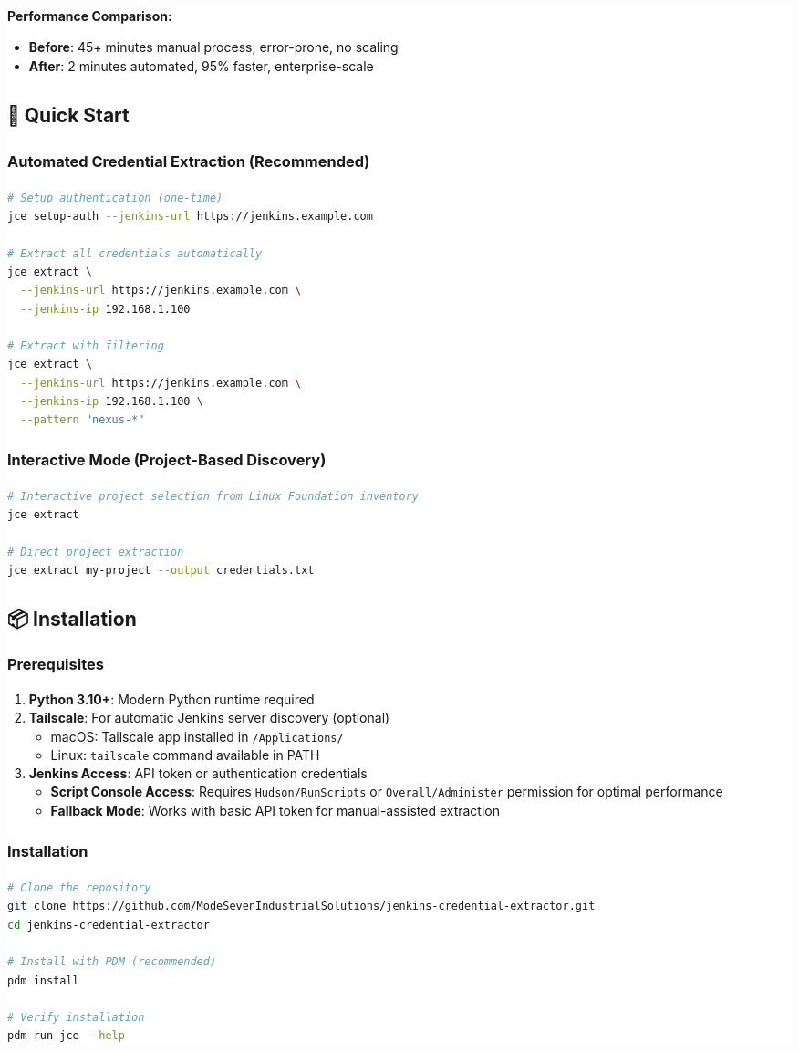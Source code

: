 **Performance Comparison:**

- **Before**: 45+ minutes manual process, error-prone, no scaling
- **After**: 2 minutes automated, 95% faster, enterprise-scale

## 🚀 Quick Start

### **Automated Credential Extraction** (Recommended)

```bash
# Setup authentication (one-time)
jce setup-auth --jenkins-url https://jenkins.example.com

# Extract all credentials automatically
jce extract \
  --jenkins-url https://jenkins.example.com \
  --jenkins-ip 192.168.1.100

# Extract with filtering
jce extract \
  --jenkins-url https://jenkins.example.com \
  --jenkins-ip 192.168.1.100 \
  --pattern "nexus-*"
```

### **Interactive Mode** (Project-Based Discovery)

```bash
# Interactive project selection from Linux Foundation inventory
jce extract

# Direct project extraction
jce extract my-project --output credentials.txt
```

## 📦 Installation

### Prerequisites

1. **Python 3.10+**: Modern Python runtime required
2. **Tailscale**: For automatic Jenkins server discovery (optional)
   - macOS: Tailscale app installed in `/Applications/`
   - Linux: `tailscale` command available in PATH
3. **Jenkins Access**: API token or authentication credentials
   - **Script Console Access**: Requires `Hudson/RunScripts` or `Overall/Administer` permission for optimal performance
   - **Fallback Mode**: Works with basic API token for manual-assisted extraction

### Installation

```bash
# Clone the repository
git clone https://github.com/ModeSevenIndustrialSolutions/jenkins-credential-extractor.git
cd jenkins-credential-extractor

# Install with PDM (recommended)
pdm install

# Verify installation
pdm run jce --help
```
